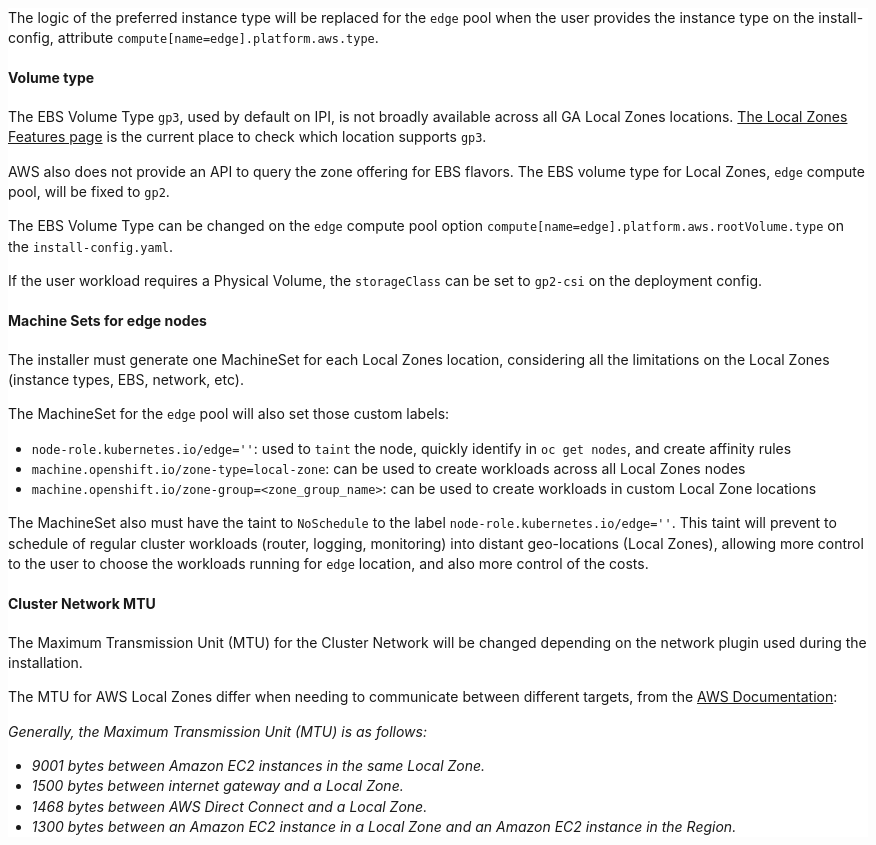 The logic of the preferred instance type will be replaced for the `edge` pool when
the user provides the instance type on the install-config, attribute `compute[name=edge].platform.aws.type`.

#### Volume type

The EBS Volume Type `gp3`, used by default on IPI, is not broadly available
across all GA Local Zones locations. [The Local Zones Features page](https://aws.amazon.com/about-aws/global-infrastructure/localzones/features) is the current place to check which location supports `gp3`.

AWS also does not provide an API to query the zone offering for EBS flavors. The EBS
volume type for Local Zones, `edge` compute pool, will be fixed to `gp2`.

The EBS Volume Type can be changed on the `edge` compute pool option
`compute[name=edge].platform.aws.rootVolume.type` on the `install-config.yaml`.

If the user workload requires a Physical Volume, the `storageClass` can be set to `gp2-csi`
on the deployment config.

#### Machine Sets for edge nodes

The installer must generate one MachineSet for each Local Zones location, considering
all the limitations on the Local Zones (instance types, EBS, network, etc).

The MachineSet for the `edge` pool will also set those custom labels:

- `node-role.kubernetes.io/edge=''`: used to `taint` the node, quickly identify in `oc get nodes`, and create affinity rules
- `machine.openshift.io/zone-type=local-zone`: can be used to create workloads across all Local Zones nodes
- `machine.openshift.io/zone-group=<zone_group_name>`: can be used to create workloads in custom Local Zone locations

The MachineSet also must have the taint to `NoSchedule` to the label `node-role.kubernetes.io/edge=''`.
This taint will prevent to schedule of regular cluster workloads (router, logging, monitoring)
into distant geo-locations (Local Zones), allowing more control to the user to
choose the workloads running for `edge` location, and also more control of the costs.

#### Cluster Network MTU

The Maximum Transmission Unit (MTU) for the Cluster Network will be changed depending on the network
plugin used during the installation.

The MTU for AWS Local Zones differ when needing to communicate between different targets, from the [AWS Documentation](https://docs.aws.amazon.com/local-zones/latest/ug/how-local-zones-work.html):

*Generally, the Maximum Transmission Unit (MTU) is as follows:*

- *9001 bytes between Amazon EC2 instances in the same Local Zone.*
- *1500 bytes between internet gateway and a Local Zone.*
- *1468 bytes between AWS Direct Connect and a Local Zone.*
- *1300 bytes between an Amazon EC2 instance in a Local Zone and an Amazon EC2 instance in the Region.*
